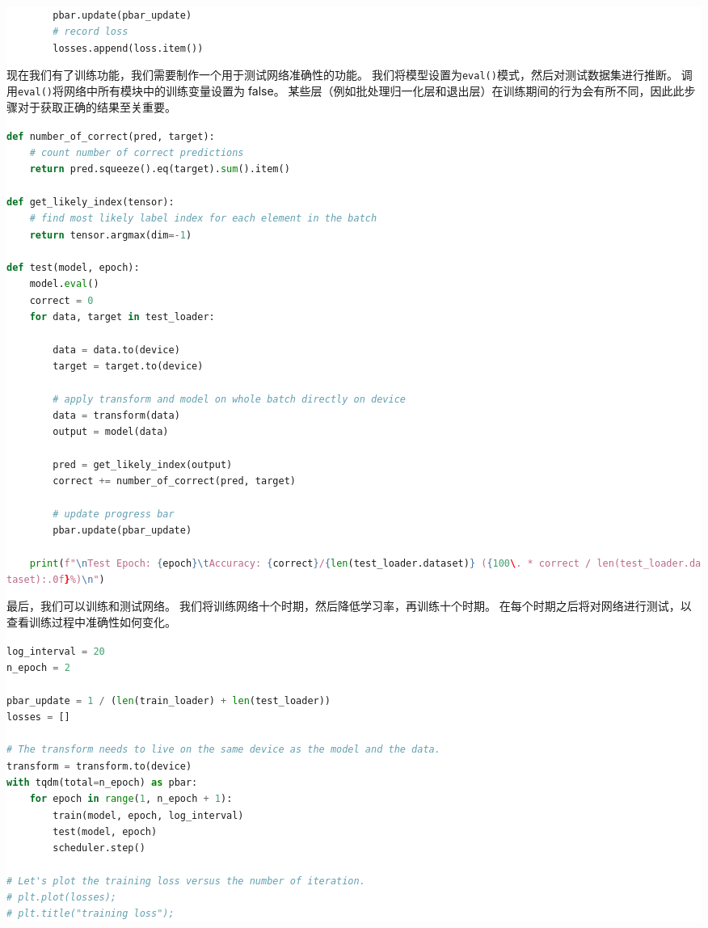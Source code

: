 ```py
        pbar.update(pbar_update)
        # record loss
        losses.append(loss.item())

```

现在我们有了训练功能，我们需要制作一个用于测试网络准确性的功能。 我们将模型设置为`eval()`模式，然后对测试数据集进行推断。 调用`eval()`将网络中所有模块中的训练变量设置为 false。 某些层（例如批处理归一化层和退出层）在训练期间的行为会有所不同，因此此步骤对于获取正确的结果至关重要。

```py
def number_of_correct(pred, target):
    # count number of correct predictions
    return pred.squeeze().eq(target).sum().item()

def get_likely_index(tensor):
    # find most likely label index for each element in the batch
    return tensor.argmax(dim=-1)

def test(model, epoch):
    model.eval()
    correct = 0
    for data, target in test_loader:

        data = data.to(device)
        target = target.to(device)

        # apply transform and model on whole batch directly on device
        data = transform(data)
        output = model(data)

        pred = get_likely_index(output)
        correct += number_of_correct(pred, target)

        # update progress bar
        pbar.update(pbar_update)

    print(f"\nTest Epoch: {epoch}\tAccuracy: {correct}/{len(test_loader.dataset)} ({100\. * correct / len(test_loader.dataset):.0f}%)\n")

```

最后，我们可以训练和测试网络。 我们将训练网络十个时期，然后降低学习率，再训练十个时期。 在每个时期之后将对网络进行测试，以查看训练过程中准确性如何变化。

```py
log_interval = 20
n_epoch = 2

pbar_update = 1 / (len(train_loader) + len(test_loader))
losses = []

# The transform needs to live on the same device as the model and the data.
transform = transform.to(device)
with tqdm(total=n_epoch) as pbar:
    for epoch in range(1, n_epoch + 1):
        train(model, epoch, log_interval)
        test(model, epoch)
        scheduler.step()

# Let's plot the training loss versus the number of iteration.
# plt.plot(losses);
# plt.title("training loss");

```

